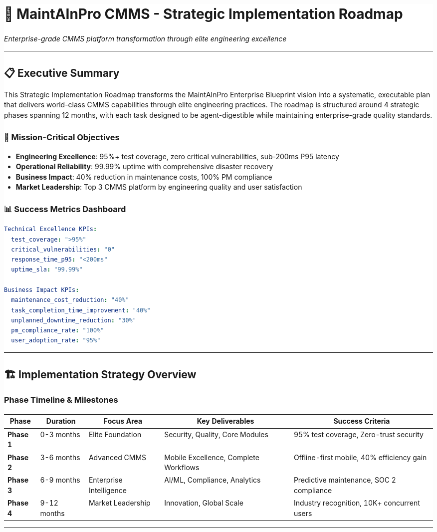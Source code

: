 # 🚀 MaintAInPro CMMS - Strategic Implementation Roadmap

*Enterprise-grade CMMS platform transformation through elite engineering excellence*

---

## 📋 Executive Summary

This Strategic Implementation Roadmap transforms the MaintAInPro Enterprise Blueprint vision into a systematic, executable plan that delivers world-class CMMS capabilities through elite engineering practices. The roadmap is structured around 4 strategic phases spanning 12 months, with each task designed to be agent-digestible while maintaining enterprise-grade quality standards.

### 🎯 Mission-Critical Objectives

- **Engineering Excellence**: 95%+ test coverage, zero critical vulnerabilities, sub-200ms P95 latency
- **Operational Reliability**: 99.99% uptime with comprehensive disaster recovery
- **Business Impact**: 40% reduction in maintenance costs, 100% PM compliance
- **Market Leadership**: Top 3 CMMS platform by engineering quality and user satisfaction

### 📊 Success Metrics Dashboard

```yaml
Technical Excellence KPIs:
  test_coverage: ">95%"
  critical_vulnerabilities: "0"
  response_time_p95: "<200ms"
  uptime_sla: "99.99%"
  
Business Impact KPIs:
  maintenance_cost_reduction: "40%"
  task_completion_time_improvement: "40%" 
  unplanned_downtime_reduction: "30%"
  pm_compliance_rate: "100%"
  user_adoption_rate: "95%"
```

---

## 🏗️ Implementation Strategy Overview

### Phase Timeline & Milestones

| Phase | Duration | Focus Area | Key Deliverables | Success Criteria |
|-------|----------|------------|------------------|------------------|
| **Phase 1** | 0-3 months | Elite Foundation | Security, Quality, Core Modules | 95% test coverage, Zero-trust security |
| **Phase 2** | 3-6 months | Advanced CMMS | Mobile Excellence, Complete Workflows | Offline-first mobile, 40% efficiency gain |
| **Phase 3** | 6-9 months | Enterprise Intelligence | AI/ML, Compliance, Analytics | Predictive maintenance, SOC 2 compliance |
| **Phase 4** | 9-12 months | Market Leadership | Innovation, Global Scale | Industry recognition, 10K+ concurrent users |

---
